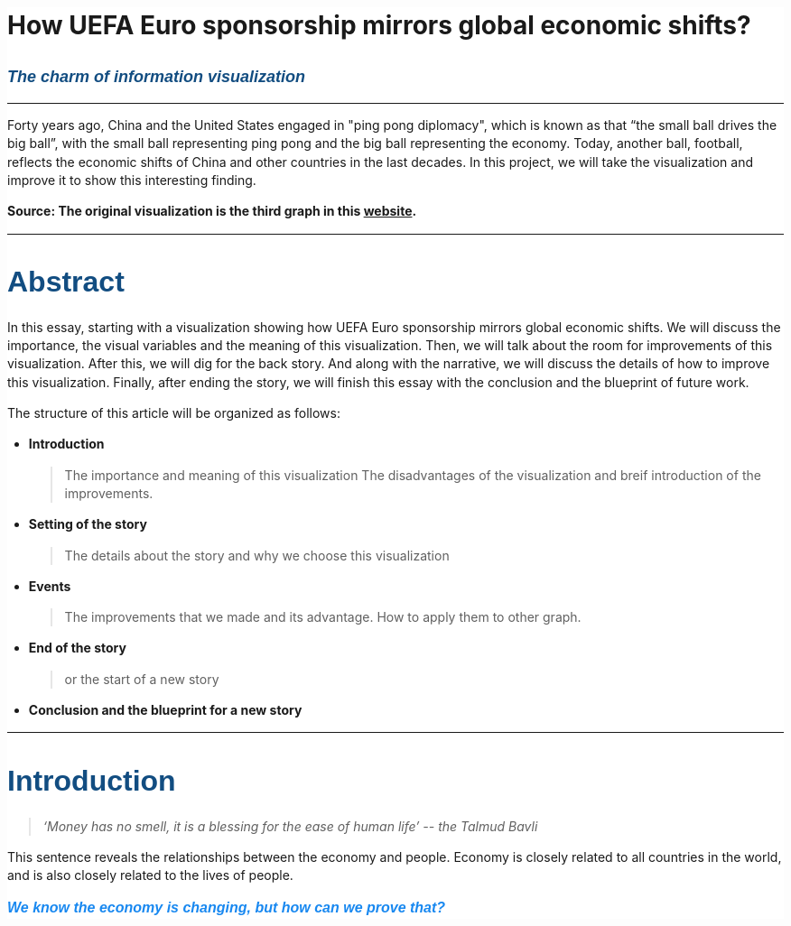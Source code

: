 # How UEFA Euro sponsorship mirrors global economic shifts?
### *<font color = #124D81 size=4 face = Arial>The charm of information visualization</font>*
------

Forty years ago, China and the United States engaged in "ping pong diplomacy", which is known as that “the small ball drives the big ball”, with the small ball representing ping pong and the big ball representing the economy. Today, another ball, football, reflects the economic shifts of China and other countries in the last decades. In this project, we will take the visualization and improve it to show this interesting finding.

**Source: The original visualization is the third graph in this [website](https://news.cgtn.com/news/2021-07-10/Graphics-How-UEFA-Euro-sponsorship-mirrors-global-economic-shifts-11MBzioNRhm/index.html).**

------

## <font color = #124D81 size=6 face = Arial>Abstract</font>

In this essay, starting with a visualization showing how UEFA Euro sponsorship mirrors global economic shifts. We will discuss the importance, the visual variables and the meaning of this visualization. Then, we will talk about the room for improvements of this visualization. After this, we will dig for the back story. And along with the narrative, we will discuss the details of how to improve this visualization. Finally, after ending the story, we will finish this essay with the conclusion and the blueprint of future work.

The structure of this article will be organized as follows:
+ **Introduction**
  > The importance and meaning of this visualization
  > The disadvantages of the visualization and breif introduction of the improvements.
+ **Setting of the story**
  > The details about the story and why we choose this visualization
+ **Events**
  > The improvements that we made and its advantage.
  > How to apply them to other graph.
+ **End of the story**
  > or the start of a new story
+ **Conclusion and the blueprint for a new story**
------
## <font color = #124D81 size=6 face = Arial>Introduction</font>
>*‘Money has no smell, it is a blessing for the ease of human life’
-- the Talmud Bavli*

This sentence reveals the relationships between the economy and people. Economy is closely related to all countries in the world, and is also closely related to the lives of people. 

***<font color = #1888F0 size=3 face = Arial>We know the economy is changing, but how can we prove that?</font>***
